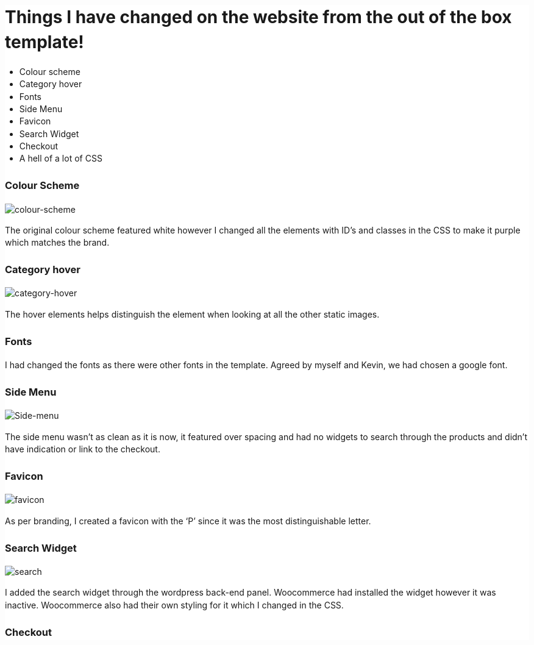 # Things I have changed on the website from the out of the box template!

- Colour scheme
- Category hover
- Fonts
- Side Menu
- Favicon
- Search Widget
- Checkout
- A hell of a lot of CSS


### Colour Scheme

![colour-scheme](https://github.com/MayurSoneji/Summative-C.Collaboration/blob/master/images/homepage.png)

The original colour scheme featured white however I changed all the elements with ID’s and classes in the CSS to make it purple which matches the brand.

### Category hover

![category-hover](https://github.com/MayurSoneji/Summative-C.Collaboration/blob/master/images/cat-btn.gif)

The hover elements helps distinguish the element when looking at all the other static images.

### Fonts
I had changed the fonts as there were other fonts in the template. Agreed by myself and Kevin, we had chosen a google font.

### Side Menu

![Side-menu](https://github.com/MayurSoneji/Summative-C.Collaboration/blob/master/images/side-menu.png)

The side menu wasn’t as clean as it is now, it featured over spacing and had no widgets to search through the products and didn’t have indication or link to the checkout.

### Favicon

![favicon](https://github.com/MayurSoneji/Summative-C.Collaboration/blob/master/images/favicon.png)

As per branding,  I created a favicon with the ‘P’ since it was the most distinguishable letter.

### Search Widget

![search](https://github.com/MayurSoneji/Summative-C.Collaboration/blob/master/images/search.png)

I added the search widget through the wordpress back-end panel. Woocommerce had installed the widget however it was inactive. Woocommerce also had their own styling for it which I changed in the CSS.

### Checkout
